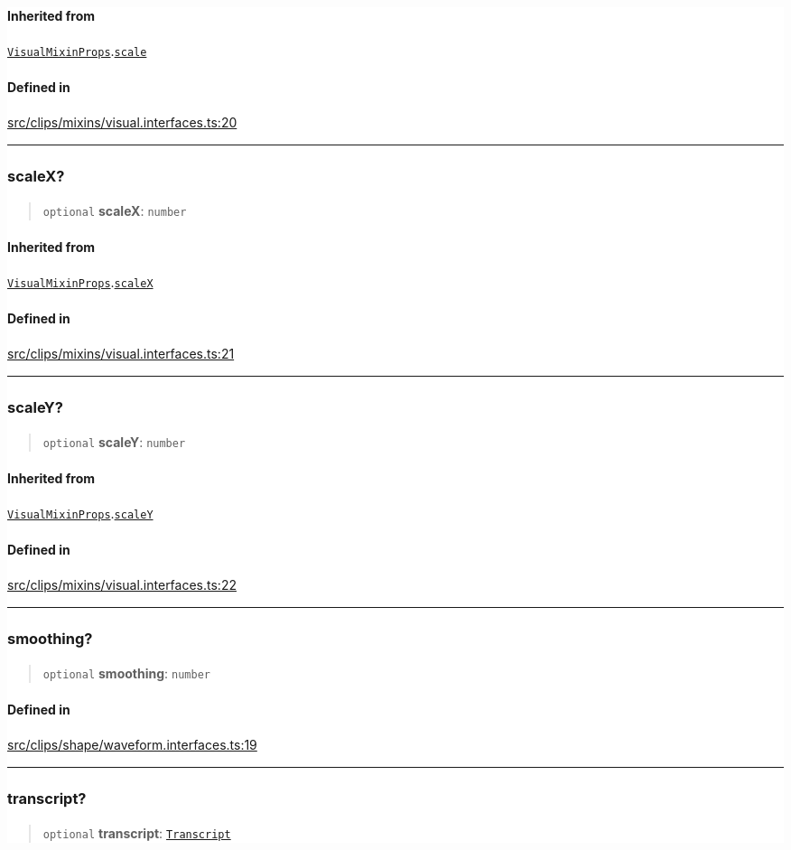 #### Inherited from

[`VisualMixinProps`](VisualMixinProps.md).[`scale`](VisualMixinProps.md#scale)

#### Defined in

[src/clips/mixins/visual.interfaces.ts:20](https://github.com/diffusionstudio/core-v2/blob/ce69ef92917fd6c7f2f6e872cf6c87954dee9b56/src/clips/mixins/visual.interfaces.ts#L20)

***

### scaleX?

> `optional` **scaleX**: `number`

#### Inherited from

[`VisualMixinProps`](VisualMixinProps.md).[`scaleX`](VisualMixinProps.md#scalex)

#### Defined in

[src/clips/mixins/visual.interfaces.ts:21](https://github.com/diffusionstudio/core-v2/blob/ce69ef92917fd6c7f2f6e872cf6c87954dee9b56/src/clips/mixins/visual.interfaces.ts#L21)

***

### scaleY?

> `optional` **scaleY**: `number`

#### Inherited from

[`VisualMixinProps`](VisualMixinProps.md).[`scaleY`](VisualMixinProps.md#scaley)

#### Defined in

[src/clips/mixins/visual.interfaces.ts:22](https://github.com/diffusionstudio/core-v2/blob/ce69ef92917fd6c7f2f6e872cf6c87954dee9b56/src/clips/mixins/visual.interfaces.ts#L22)

***

### smoothing?

> `optional` **smoothing**: `number`

#### Defined in

[src/clips/shape/waveform.interfaces.ts:19](https://github.com/diffusionstudio/core-v2/blob/ce69ef92917fd6c7f2f6e872cf6c87954dee9b56/src/clips/shape/waveform.interfaces.ts#L19)

***

### transcript?

> `optional` **transcript**: [`Transcript`](../classes/Transcript.md)

